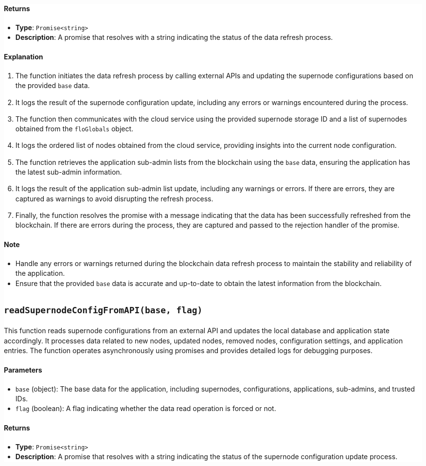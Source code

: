 #### Returns

- **Type**: `Promise<string>`
- **Description**: A promise that resolves with a string indicating the status of the data refresh process.

#### Explanation

1. The function initiates the data refresh process by calling external APIs and updating the supernode configurations based on the provided `base` data.

2. It logs the result of the supernode configuration update, including any errors or warnings encountered during the process.

3. The function then communicates with the cloud service using the provided supernode storage ID and a list of supernodes obtained from the `floGlobals` object.

4. It logs the ordered list of nodes obtained from the cloud service, providing insights into the current node configuration.

5. The function retrieves the application sub-admin lists from the blockchain using the `base` data, ensuring the application has the latest sub-admin information.

6. It logs the result of the application sub-admin list update, including any warnings or errors. If there are errors, they are captured as warnings to avoid disrupting the refresh process.

7. Finally, the function resolves the promise with a message indicating that the data has been successfully refreshed from the blockchain. If there are errors during the process, they are captured and passed to the rejection handler of the promise.

#### Note

- Handle any errors or warnings returned during the blockchain data refresh process to maintain the stability and reliability of the application.
- Ensure that the provided `base` data is accurate and up-to-date to obtain the latest information from the blockchain.

## `readSupernodeConfigFromAPI(base, flag)`

This function reads supernode configurations from an external API and updates the local database and application state accordingly. It processes data related to new nodes, updated nodes, removed nodes, configuration settings, and application entries. The function operates asynchronously using promises and provides detailed logs for debugging purposes.

#### Parameters

- `base` (object): The base data for the application, including supernodes, configurations, applications, sub-admins, and trusted IDs.
- `flag` (boolean): A flag indicating whether the data read operation is forced or not.

#### Returns

- **Type**: `Promise<string>`
- **Description**: A promise that resolves with a string indicating the status of the supernode configuration update process.
